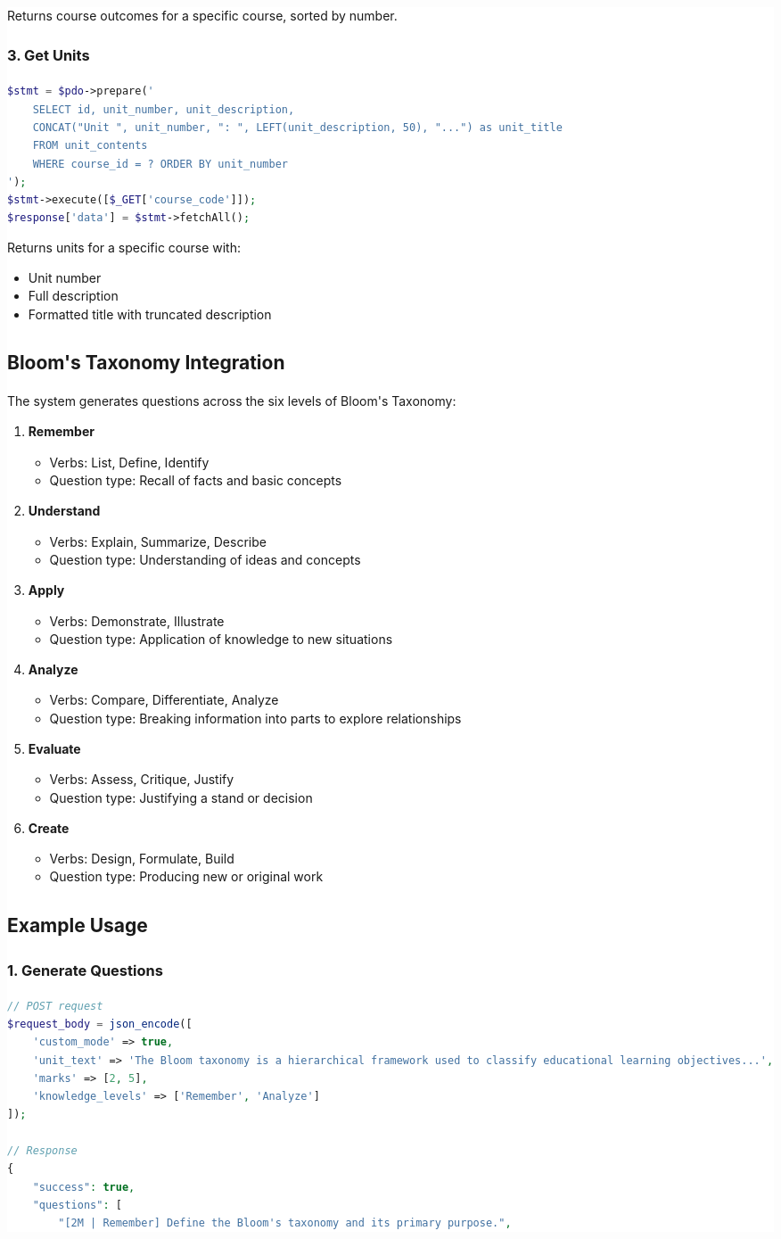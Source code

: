 Returns course outcomes for a specific course, sorted by number.

### 3. Get Units
```php
$stmt = $pdo->prepare('
    SELECT id, unit_number, unit_description,
    CONCAT("Unit ", unit_number, ": ", LEFT(unit_description, 50), "...") as unit_title
    FROM unit_contents 
    WHERE course_id = ? ORDER BY unit_number
');
$stmt->execute([$_GET['course_code']]);
$response['data'] = $stmt->fetchAll();
```

Returns units for a specific course with:
- Unit number
- Full description
- Formatted title with truncated description

## Bloom's Taxonomy Integration

The system generates questions across the six levels of Bloom's Taxonomy:

1. **Remember**
   - Verbs: List, Define, Identify
   - Question type: Recall of facts and basic concepts

2. **Understand**
   - Verbs: Explain, Summarize, Describe
   - Question type: Understanding of ideas and concepts

3. **Apply**
   - Verbs: Demonstrate, Illustrate
   - Question type: Application of knowledge to new situations

4. **Analyze**
   - Verbs: Compare, Differentiate, Analyze
   - Question type: Breaking information into parts to explore relationships

5. **Evaluate**
   - Verbs: Assess, Critique, Justify
   - Question type: Justifying a stand or decision

6. **Create**
   - Verbs: Design, Formulate, Build
   - Question type: Producing new or original work

## Example Usage

### 1. Generate Questions
```php
// POST request
$request_body = json_encode([
    'custom_mode' => true,
    'unit_text' => 'The Bloom taxonomy is a hierarchical framework used to classify educational learning objectives...',
    'marks' => [2, 5],
    'knowledge_levels' => ['Remember', 'Analyze']
]);

// Response
{
    "success": true,
    "questions": [
        "[2M | Remember] Define the Bloom's taxonomy and its primary purpose.",
```